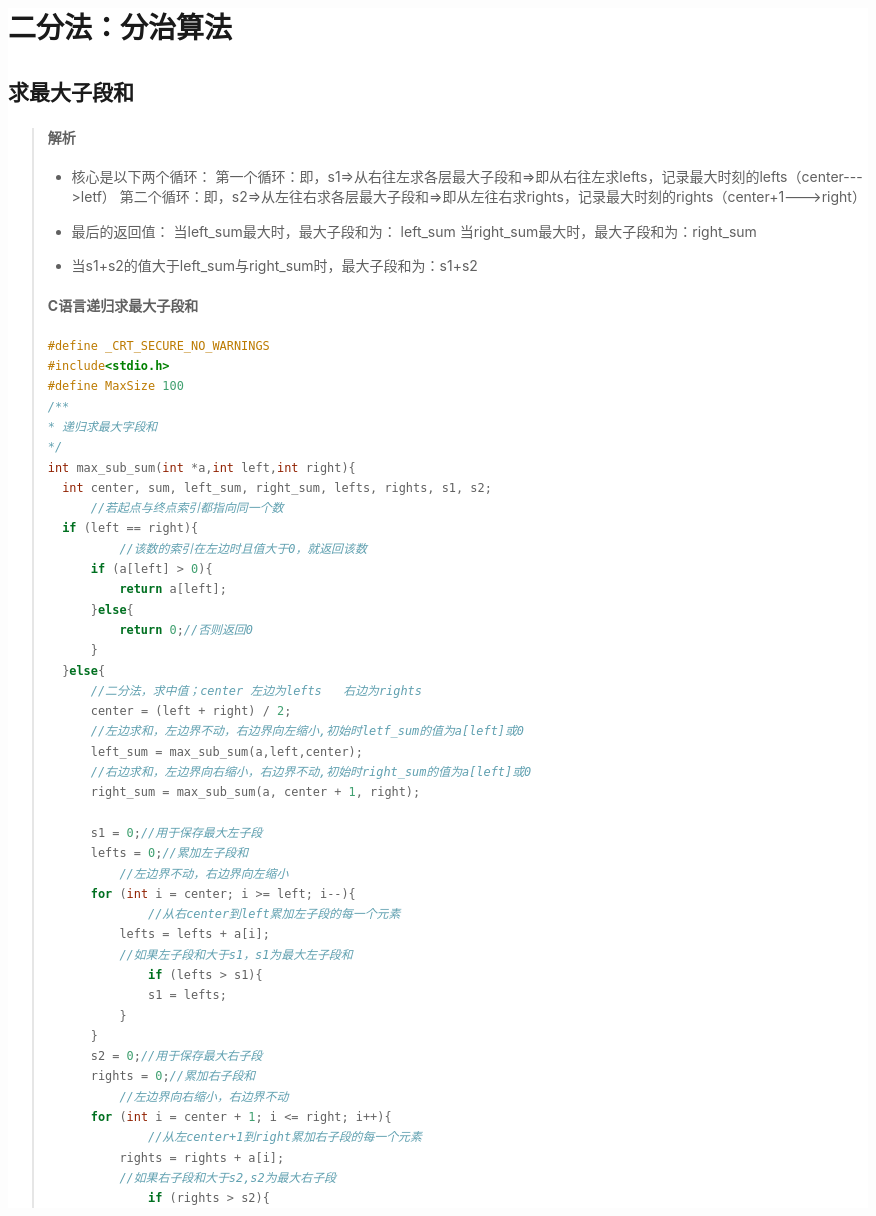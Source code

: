 # 二分法：分治算法

## 求最大子段和

>#### 解析
>
>* 核心是以下两个循环：
>  第一个循环：即，s1=>从右往左求各层最大子段和=>即从右往左求lefts，记录最大时刻的lefts（center--->letf）
>  第二个循环：即，s2=>从左往右求各层最大子段和=>即从左往右求rights，记录最大时刻的rights（center+1--->right）
>
>* 最后的返回值：
>  当left_sum最大时，最大子段和为： left_sum
>  当right_sum最大时，最大子段和为：right_sum
>
>* 当s1+s2的值大于left_sum与right_sum时，最大子段和为：s1+s2
>
>#### C语言递归求最大子段和
>
>```c
>#define _CRT_SECURE_NO_WARNINGS
>#include<stdio.h>
>#define MaxSize 100
>/**
>* 递归求最大字段和
>*/
>int max_sub_sum(int *a,int left,int right){
>	int center, sum, left_sum, right_sum, lefts, rights, s1, s2;
>	    //若起点与终点索引都指向同一个数
>	if (left == right){
>	        //该数的索引在左边时且值大于0，就返回该数
>		if (a[left] > 0){
>			return a[left];
>		}else{
>			return 0;//否则返回0
>		}
>	}else{
>	    //二分法，求中值；center 左边为lefts   右边为rights
>		center = (left + right) / 2;
>		//左边求和，左边界不动，右边界向左缩小,初始时letf_sum的值为a[left]或0
>		left_sum = max_sub_sum(a,left,center);
>	    //右边求和，左边界向右缩小，右边界不动,初始时right_sum的值为a[left]或0
>		right_sum = max_sub_sum(a, center + 1, right);
>	
>		s1 = 0;//用于保存最大左子段
>		lefts = 0;//累加左子段和
>	        //左边界不动，右边界向左缩小
>		for (int i = center; i >= left; i--){
>	            //从右center到left累加左子段的每一个元素
>			lefts = lefts + a[i];
>			//如果左子段和大于s1，s1为最大左子段和
>	            if (lefts > s1){
>				s1 = lefts;
>			}
>		}   
>		s2 = 0;//用于保存最大右子段
>		rights = 0;//累加右子段和
>	        //左边界向右缩小，右边界不动
>		for (int i = center + 1; i <= right; i++){
>	            //从左center+1到right累加右子段的每一个元素
>			rights = rights + a[i];
>			//如果右子段和大于s2,s2为最大右子段
>	            if (rights > s2){
